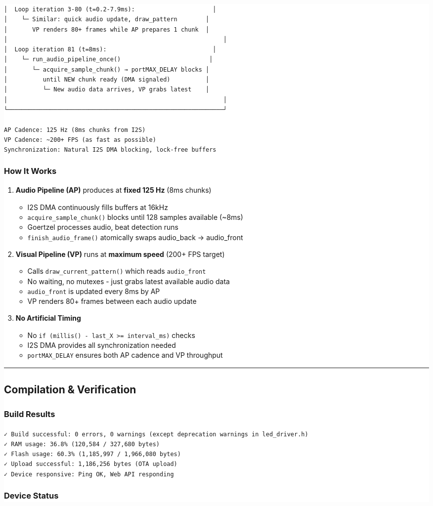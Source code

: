 ```
│  Loop iteration 3-80 (t=0.2-7.9ms):                      │
│    └─ Similar: quick audio update, draw_pattern        │
│       VP renders 80+ frames while AP prepares 1 chunk  │
│                                                             │
│  Loop iteration 81 (t=8ms):                              │
│    └─ run_audio_pipeline_once()                         │
│       └─ acquire_sample_chunk() → portMAX_DELAY blocks │
│          until NEW chunk ready (DMA signaled)          │
│          └─ New audio data arrives, VP grabs latest    │
│                                                             │
└─────────────────────────────────────────────────────────────┘

AP Cadence: 125 Hz (8ms chunks from I2S)
VP Cadence: ~200+ FPS (as fast as possible)
Synchronization: Natural I2S DMA blocking, lock-free buffers
```

### How It Works

1. **Audio Pipeline (AP)** produces at **fixed 125 Hz** (8ms chunks)
   - I2S DMA continuously fills buffers at 16kHz
   - `acquire_sample_chunk()` blocks until 128 samples available (~8ms)
   - Goertzel processes audio, beat detection runs
   - `finish_audio_frame()` atomically swaps audio_back → audio_front

2. **Visual Pipeline (VP)** runs at **maximum speed** (200+ FPS target)
   - Calls `draw_current_pattern()` which reads `audio_front`
   - No waiting, no mutexes - just grabs latest available audio data
   - `audio_front` is updated every 8ms by AP
   - VP renders 80+ frames between each audio update

3. **No Artificial Timing**
   - No `if (millis() - last_X >= interval_ms)` checks
   - I2S DMA provides all synchronization needed
   - `portMAX_DELAY` ensures both AP cadence and VP throughput

---

## Compilation & Verification

### Build Results

```
✓ Build successful: 0 errors, 0 warnings (except deprecation warnings in led_driver.h)
✓ RAM usage: 36.8% (120,584 / 327,680 bytes)
✓ Flash usage: 60.3% (1,185,997 / 1,966,080 bytes)
✓ Upload successful: 1,186,256 bytes (OTA upload)
✓ Device responsive: Ping OK, Web API responding
```

### Device Status
